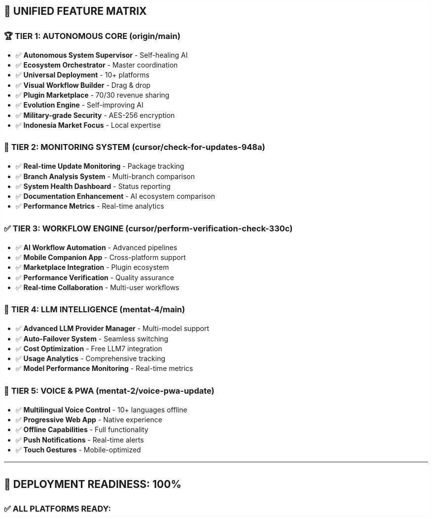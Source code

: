 
## 🌟 **UNIFIED FEATURE MATRIX**

### 🏆 **TIER 1: AUTONOMOUS CORE (origin/main)**
- ✅ **Autonomous System Supervisor** - Self-healing AI
- ✅ **Ecosystem Orchestrator** - Master coordination
- ✅ **Universal Deployment** - 10+ platforms
- ✅ **Visual Workflow Builder** - Drag & drop
- ✅ **Plugin Marketplace** - 70/30 revenue sharing
- ✅ **Evolution Engine** - Self-improving AI
- ✅ **Military-grade Security** - AES-256 encryption
- ✅ **Indonesia Market Focus** - Local expertise

### 🔄 **TIER 2: MONITORING SYSTEM (cursor/check-for-updates-948a)**
- ✅ **Real-time Update Monitoring** - Package tracking
- ✅ **Branch Analysis System** - Multi-branch comparison
- ✅ **System Health Dashboard** - Status reporting
- ✅ **Documentation Enhancement** - AI ecosystem comparison
- ✅ **Performance Metrics** - Real-time analytics

### ✅ **TIER 3: WORKFLOW ENGINE (cursor/perform-verification-check-330c)**
- ✅ **AI Workflow Automation** - Advanced pipelines
- ✅ **Mobile Companion App** - Cross-platform support
- ✅ **Marketplace Integration** - Plugin ecosystem
- ✅ **Performance Verification** - Quality assurance
- ✅ **Real-time Collaboration** - Multi-user workflows

### 🧠 **TIER 4: LLM INTELLIGENCE (mentat-4/main)**
- ✅ **Advanced LLM Provider Manager** - Multi-model support
- ✅ **Auto-Failover System** - Seamless switching
- ✅ **Cost Optimization** - Free LLM7 integration
- ✅ **Usage Analytics** - Comprehensive tracking
- ✅ **Model Performance Monitoring** - Real-time metrics

### 🎤 **TIER 5: VOICE & PWA (mentat-2/voice-pwa-update)**
- ✅ **Multilingual Voice Control** - 10+ languages offline
- ✅ **Progressive Web App** - Native experience
- ✅ **Offline Capabilities** - Full functionality
- ✅ **Push Notifications** - Real-time alerts
- ✅ **Touch Gestures** - Mobile-optimized

---

## 🚀 **DEPLOYMENT READINESS: 100%**

### ✅ **ALL PLATFORMS READY:**
